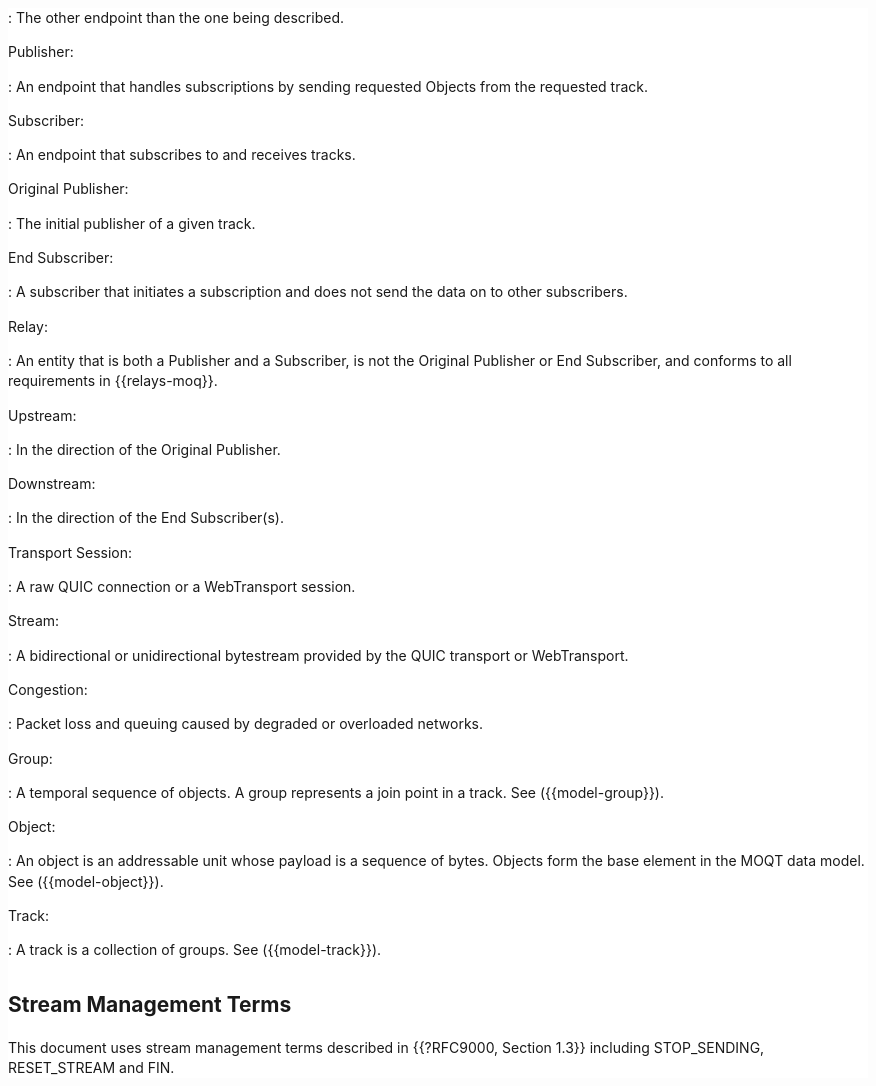: The other endpoint than the one being described.

Publisher:

: An endpoint that handles subscriptions by sending requested Objects from the requested track.

Subscriber:

: An endpoint that subscribes to and receives tracks.

Original Publisher:

: The initial publisher of a given track.

End Subscriber:

: A subscriber that initiates a subscription and does not send the data on to other subscribers.

Relay:

: An entity that is both a Publisher and a Subscriber, is not the Original
Publisher or End Subscriber, and conforms to all requirements in {{relays-moq}}.

Upstream:

: In the direction of the Original Publisher.

Downstream:

: In the direction of the End Subscriber(s).

Transport Session:

: A raw QUIC connection or a WebTransport session.

Stream:

: A bidirectional or unidirectional bytestream provided by the
QUIC transport or WebTransport.

Congestion:

: Packet loss and queuing caused by degraded or overloaded networks.

Group:

: A temporal sequence of objects. A group represents a join point in a
  track. See ({{model-group}}).

Object:

: An object is an addressable unit whose payload is a sequence of
  bytes. Objects form the base element in the MOQT data model. See
  ({{model-object}}).

Track:

: A track is a collection of groups. See ({{model-track}}).

## Stream Management Terms

This document uses stream management terms described in {{?RFC9000, Section
1.3}} including STOP_SENDING, RESET_STREAM and FIN.

